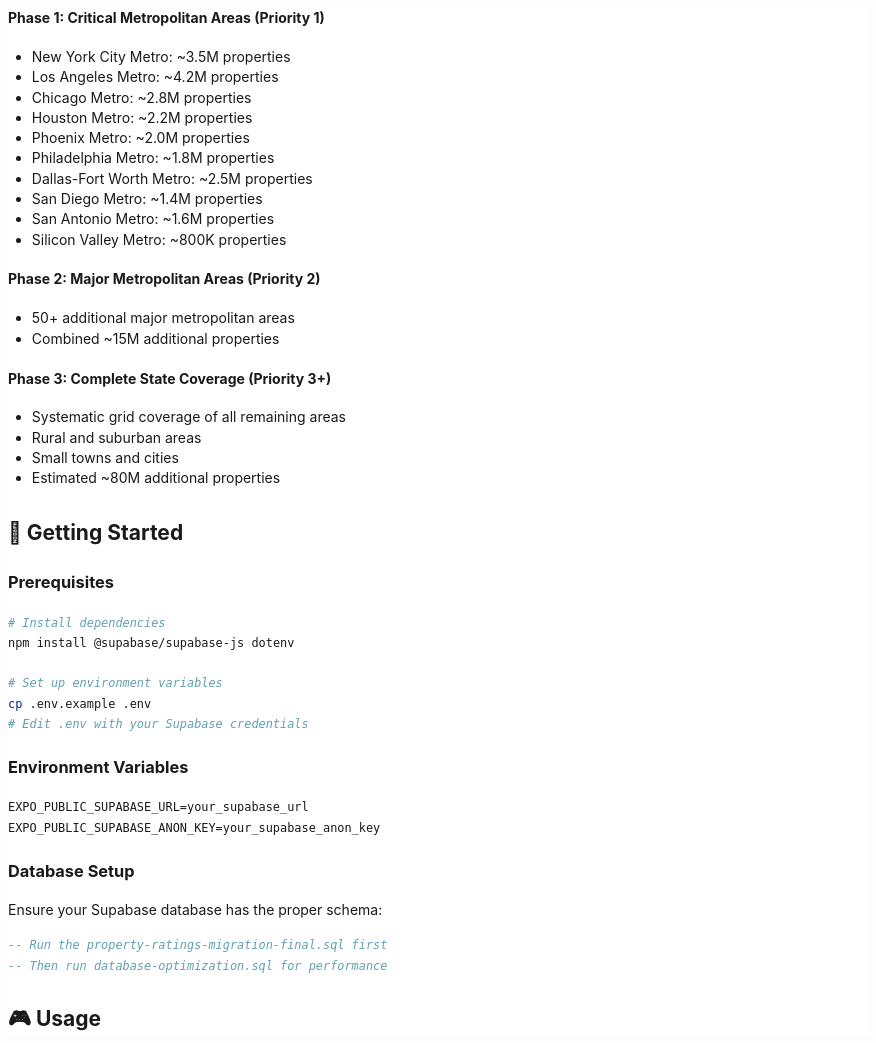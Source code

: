 #### Phase 1: Critical Metropolitan Areas (Priority 1)
- New York City Metro: ~3.5M properties
- Los Angeles Metro: ~4.2M properties  
- Chicago Metro: ~2.8M properties
- Houston Metro: ~2.2M properties
- Phoenix Metro: ~2.0M properties
- Philadelphia Metro: ~1.8M properties
- Dallas-Fort Worth Metro: ~2.5M properties
- San Diego Metro: ~1.4M properties
- San Antonio Metro: ~1.6M properties
- Silicon Valley Metro: ~800K properties

#### Phase 2: Major Metropolitan Areas (Priority 2)
- 50+ additional major metropolitan areas
- Combined ~15M additional properties

#### Phase 3: Complete State Coverage (Priority 3+)
- Systematic grid coverage of all remaining areas
- Rural and suburban areas
- Small towns and cities
- Estimated ~80M additional properties

## 🚀 Getting Started

### Prerequisites

```bash
# Install dependencies
npm install @supabase/supabase-js dotenv

# Set up environment variables
cp .env.example .env
# Edit .env with your Supabase credentials
```

### Environment Variables

```env
EXPO_PUBLIC_SUPABASE_URL=your_supabase_url
EXPO_PUBLIC_SUPABASE_ANON_KEY=your_supabase_anon_key
```

### Database Setup

Ensure your Supabase database has the proper schema:

```sql
-- Run the property-ratings-migration-final.sql first
-- Then run database-optimization.sql for performance
```

## 🎮 Usage
